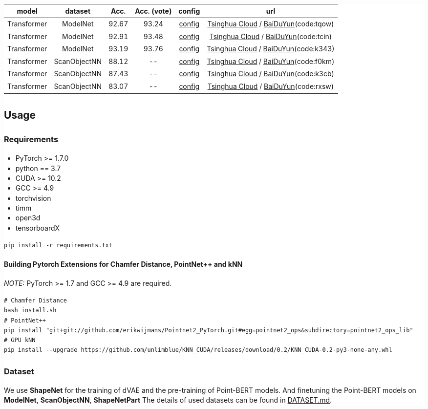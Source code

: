 |model| dataset  | Acc. | Acc. (vote) | config | url|
| :---:| :---: | :---: |  :---: | :---: | :---: |
| Transformer| ModelNet | 92.67 | 93.24 |  [config](cfgs/ModelNet_models/PointTransformer.yaml) | [Tsinghua Cloud](https://cloud.tsinghua.edu.cn/f/9be5d9dcbaeb48adb360/?dl=1) / [BaiDuYun](https://pan.baidu.com/s/1Ykb9UwOeZRDXGwYZpO_AAg )(code:tqow) |
| Transformer| ModelNet | 92.91 | 93.48 |[config](cfgs/ModelNet_models/PointTransformer_4096point.yaml) | [Tsinghua Cloud](https://cloud.tsinghua.edu.cn/f/121b2651374e4ab1ade6/?dl=1) / [BaiDuYun](https://pan.baidu.com/s/1n2GIrOX93hpO5pgmV0Q1vw)(code:tcin) | 
| Transformer| ModelNet | 93.19 |93.76 | [config](cfgs/ModelNet_models/PointTransformer_8192point.yaml) |  [Tsinghua Cloud](https://cloud.tsinghua.edu.cn/f/3ee8e437e07f4dc49738/?dl=1) / [BaiDuYun](https://pan.baidu.com/s/1o5DsEbPPA85dvuVuim8Y1Q)(code:k343) |
| Transformer| ScanObjectNN |88.12| -- |[config](cfgs/ScanObjectNN_models/PointTransformer_objectonly.yaml)| [Tsinghua Cloud](https://cloud.tsinghua.edu.cn/f/60260a3cbd8940f5bf0d/?dl=1) / [BaiDuYun](https://pan.baidu.com/s/1ZH0mLlJKmtB22xUUALP-dQ)(code:f0km) | 
| Transformer| ScanObjectNN |87.43| -- | [config](cfgs/ScanObjectNN_models/PointTransformer_objectbg.yaml) |[Tsinghua Cloud](https://cloud.tsinghua.edu.cn/f/c66c28c771e24cd588ad/?dl=1) / [BaiDuYun](https://pan.baidu.com/s/1nPiiDnV3qDmDqD17FW5rUg)(code:k3cb) | 
| Transformer| ScanObjectNN |83.07| -- | [config](cfgs/ScanObjectNN_models/PointTransformer_hardest.yaml) |[Tsinghua Cloud](https://cloud.tsinghua.edu.cn/f/2edb5b2810dc4bd9b796/?dl=1) / [BaiDuYun](https://pan.baidu.com/s/1ehxb9QPB2nkKYJixEMZeuw)(code:rxsw) | 


## Usage

### Requirements

- PyTorch >= 1.7.0
- python == 3.7
- CUDA >= 10.2
- GCC >= 4.9 
- torchvision
- timm
- open3d
- tensorboardX

```
pip install -r requirements.txt
```

#### Building Pytorch Extensions for Chamfer Distance, PointNet++ and kNN

*NOTE:* PyTorch >= 1.7 and GCC >= 4.9 are required.

```
# Chamfer Distance
bash install.sh
# PointNet++
pip install "git+git://github.com/erikwijmans/Pointnet2_PyTorch.git#egg=pointnet2_ops&subdirectory=pointnet2_ops_lib"
# GPU kNN
pip install --upgrade https://github.com/unlimblue/KNN_CUDA/releases/download/0.2/KNN_CUDA-0.2-py3-none-any.whl
```

### Dataset

We use **ShapeNet** for the training of dVAE and the pre-training of Point-BERT models. And finetuning the Point-BERT models on **ModelNet**, **ScanObjectNN**, **ShapeNetPart**
The details of used datasets can be found in [DATASET.md](./DATASET.md).

